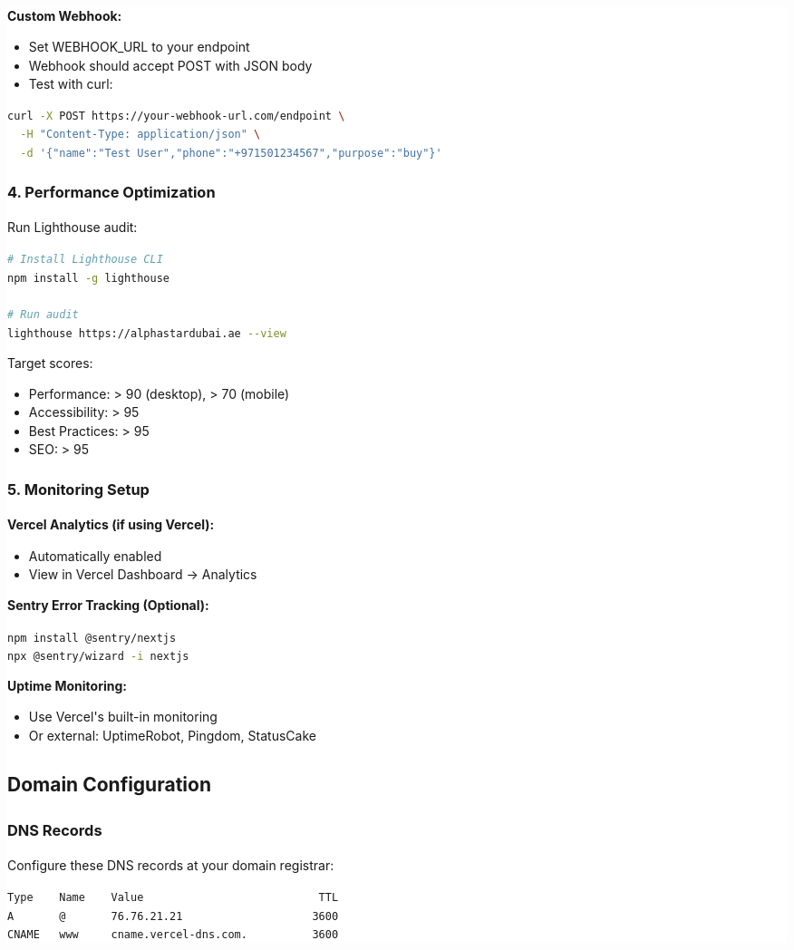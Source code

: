 **Custom Webhook:**
- Set WEBHOOK_URL to your endpoint
- Webhook should accept POST with JSON body
- Test with curl:

```bash
curl -X POST https://your-webhook-url.com/endpoint \
  -H "Content-Type: application/json" \
  -d '{"name":"Test User","phone":"+971501234567","purpose":"buy"}'
```

### 4. Performance Optimization

Run Lighthouse audit:

```bash
# Install Lighthouse CLI
npm install -g lighthouse

# Run audit
lighthouse https://alphastardubai.ae --view
```

Target scores:
- Performance: > 90 (desktop), > 70 (mobile)
- Accessibility: > 95
- Best Practices: > 95
- SEO: > 95

### 5. Monitoring Setup

**Vercel Analytics (if using Vercel):**
- Automatically enabled
- View in Vercel Dashboard → Analytics

**Sentry Error Tracking (Optional):**

```bash
npm install @sentry/nextjs
npx @sentry/wizard -i nextjs
```

**Uptime Monitoring:**
- Use Vercel's built-in monitoring
- Or external: UptimeRobot, Pingdom, StatusCake

## Domain Configuration

### DNS Records

Configure these DNS records at your domain registrar:

```
Type    Name    Value                           TTL
A       @       76.76.21.21                    3600
CNAME   www     cname.vercel-dns.com.          3600
```

